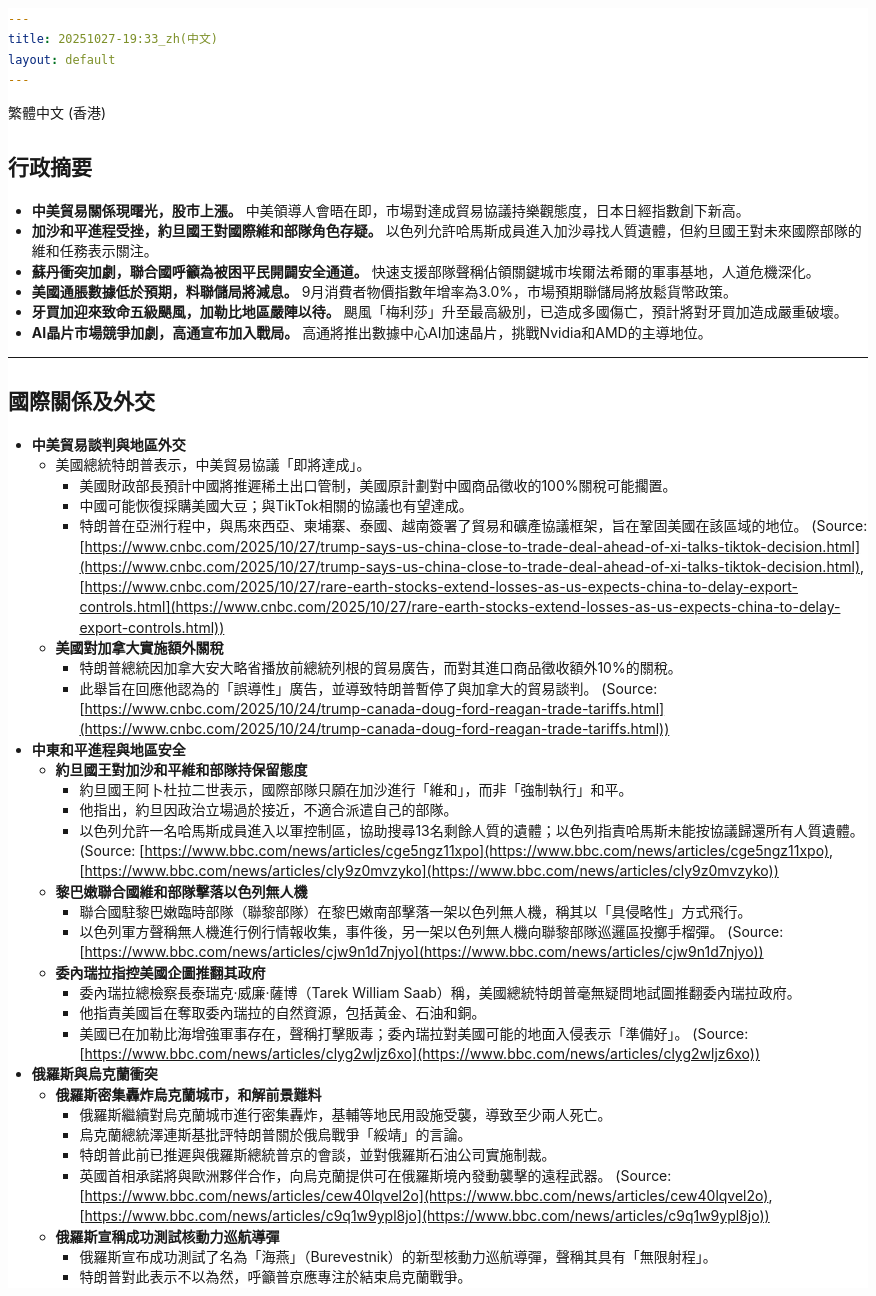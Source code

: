 ```yaml
---
title: 20251027-19:33_zh(中文)
layout: default
---
```

繁體中文 (香港)

## 行政摘要

*   **中美貿易關係現曙光，股市上漲。** 中美領導人會晤在即，市場對達成貿易協議持樂觀態度，日本日經指數創下新高。
*   **加沙和平進程受挫，約旦國王對國際維和部隊角色存疑。** 以色列允許哈馬斯成員進入加沙尋找人質遺體，但約旦國王對未來國際部隊的維和任務表示關注。
*   **蘇丹衝突加劇，聯合國呼籲為被困平民開闢安全通道。** 快速支援部隊聲稱佔領關鍵城市埃爾法希爾的軍事基地，人道危機深化。
*   **美國通脹數據低於預期，料聯儲局將減息。** 9月消費者物價指數年增率為3.0%，市場預期聯儲局將放鬆貨幣政策。
*   **牙買加迎來致命五級颶風，加勒比地區嚴陣以待。** 颶風「梅利莎」升至最高級別，已造成多國傷亡，預計將對牙買加造成嚴重破壞。
*   **AI晶片市場競爭加劇，高通宣布加入戰局。** 高通將推出數據中心AI加速晶片，挑戰Nvidia和AMD的主導地位。

---

## 國際關係及外交

*   **中美貿易談判與地區外交**
    *   美國總統特朗普表示，中美貿易協議「即將達成」。
        *   美國財政部長預計中國將推遲稀土出口管制，美國原計劃對中國商品徵收的100%關稅可能擱置。
        *   中國可能恢復採購美國大豆；與TikTok相關的協議也有望達成。
        *   特朗普在亞洲行程中，與馬來西亞、柬埔寨、泰國、越南簽署了貿易和礦產協議框架，旨在鞏固美國在該區域的地位。 (Source: [https://www.cnbc.com/2025/10/27/trump-says-us-china-close-to-trade-deal-ahead-of-xi-talks-tiktok-decision.html](https://www.cnbc.com/2025/10/27/trump-says-us-china-close-to-trade-deal-ahead-of-xi-talks-tiktok-decision.html), [https://www.cnbc.com/2025/10/27/rare-earth-stocks-extend-losses-as-us-expects-china-to-delay-export-controls.html](https://www.cnbc.com/2025/10/27/rare-earth-stocks-extend-losses-as-us-expects-china-to-delay-export-controls.html))
    *   **美國對加拿大實施額外關稅**
        *   特朗普總統因加拿大安大略省播放前總統列根的貿易廣告，而對其進口商品徵收額外10%的關稅。
        *   此舉旨在回應他認為的「誤導性」廣告，並導致特朗普暫停了與加拿大的貿易談判。 (Source: [https://www.cnbc.com/2025/10/24/trump-canada-doug-ford-reagan-trade-tariffs.html](https://www.cnbc.com/2025/10/24/trump-canada-doug-ford-reagan-trade-tariffs.html))
*   **中東和平進程與地區安全**
    *   **約旦國王對加沙和平維和部隊持保留態度**
        *   約旦國王阿卜杜拉二世表示，國際部隊只願在加沙進行「維和」，而非「強制執行」和平。
        *   他指出，約旦因政治立場過於接近，不適合派遣自己的部隊。
        *   以色列允許一名哈馬斯成員進入以軍控制區，協助搜尋13名剩餘人質的遺體；以色列指責哈馬斯未能按協議歸還所有人質遺體。 (Source: [https://www.bbc.com/news/articles/cge5ngz11xpo](https://www.bbc.com/news/articles/cge5ngz11xpo), [https://www.bbc.com/news/articles/cly9z0mvzyko](https://www.bbc.com/news/articles/cly9z0mvzyko))
    *   **黎巴嫩聯合國維和部隊擊落以色列無人機**
        *   聯合國駐黎巴嫩臨時部隊（聯黎部隊）在黎巴嫩南部擊落一架以色列無人機，稱其以「具侵略性」方式飛行。
        *   以色列軍方聲稱無人機進行例行情報收集，事件後，另一架以色列無人機向聯黎部隊巡邏區投擲手榴彈。 (Source: [https://www.bbc.com/news/articles/cjw9n1d7njyo](https://www.bbc.com/news/articles/cjw9n1d7njyo))
    *   **委內瑞拉指控美國企圖推翻其政府**
        *   委內瑞拉總檢察長泰瑞克·威廉·薩博（Tarek William Saab）稱，美國總統特朗普毫無疑問地試圖推翻委內瑞拉政府。
        *   他指責美國旨在奪取委內瑞拉的自然資源，包括黃金、石油和銅。
        *   美國已在加勒比海增強軍事存在，聲稱打擊販毒；委內瑞拉對美國可能的地面入侵表示「準備好」。 (Source: [https://www.bbc.com/news/articles/clyg2wljz6xo](https://www.bbc.com/news/articles/clyg2wljz6xo))
*   **俄羅斯與烏克蘭衝突**
    *   **俄羅斯密集轟炸烏克蘭城市，和解前景難料**
        *   俄羅斯繼續對烏克蘭城市進行密集轟炸，基輔等地民用設施受襲，導致至少兩人死亡。
        *   烏克蘭總統澤連斯基批評特朗普關於俄烏戰爭「綏靖」的言論。
        *   特朗普此前已推遲與俄羅斯總統普京的會談，並對俄羅斯石油公司實施制裁。
        *   英國首相承諾將與歐洲夥伴合作，向烏克蘭提供可在俄羅斯境內發動襲擊的遠程武器。 (Source: [https://www.bbc.com/news/articles/cew40lqvel2o](https://www.bbc.com/news/articles/cew40lqvel2o), [https://www.bbc.com/news/articles/c9q1w9ypl8jo](https://www.bbc.com/news/articles/c9q1w9ypl8jo))
    *   **俄羅斯宣稱成功測試核動力巡航導彈**
        *   俄羅斯宣布成功測試了名為「海燕」（Burevestnik）的新型核動力巡航導彈，聲稱其具有「無限射程」。
        *   特朗普對此表示不以為然，呼籲普京應專注於結束烏克蘭戰爭。
